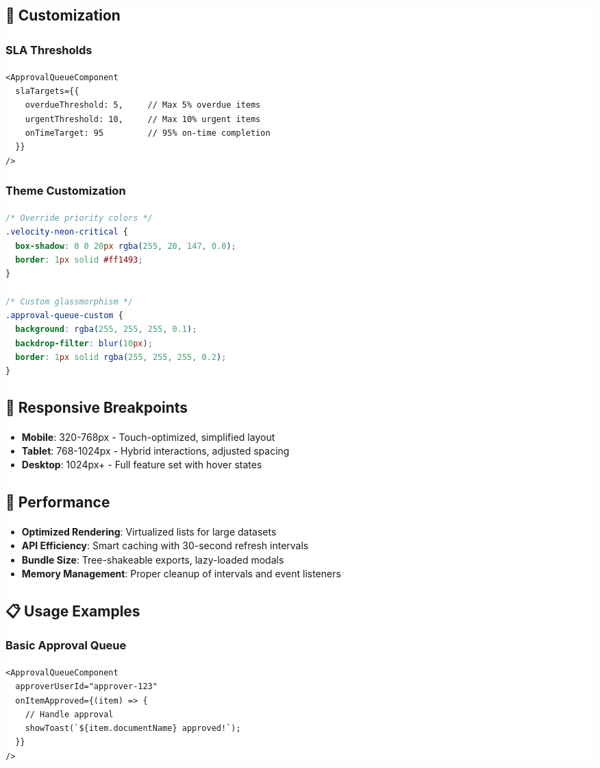 ## 🔧 Customization

### SLA Thresholds
```tsx
<ApprovalQueueComponent
  slaTargets={{
    overdueThreshold: 5,     // Max 5% overdue items
    urgentThreshold: 10,     // Max 10% urgent items
    onTimeTarget: 95         // 95% on-time completion
  }}
/>
```

### Theme Customization
```css
/* Override priority colors */
.velocity-neon-critical {
  box-shadow: 0 0 20px rgba(255, 20, 147, 0.8);
  border: 1px solid #ff1493;
}

/* Custom glassmorphism */
.approval-queue-custom {
  background: rgba(255, 255, 255, 0.1);
  backdrop-filter: blur(10px);
  border: 1px solid rgba(255, 255, 255, 0.2);
}
```

## 📱 Responsive Breakpoints

- **Mobile**: 320-768px - Touch-optimized, simplified layout
- **Tablet**: 768-1024px - Hybrid interactions, adjusted spacing
- **Desktop**: 1024px+ - Full feature set with hover states

## 🚀 Performance

- **Optimized Rendering**: Virtualized lists for large datasets
- **API Efficiency**: Smart caching with 30-second refresh intervals
- **Bundle Size**: Tree-shakeable exports, lazy-loaded modals
- **Memory Management**: Proper cleanup of intervals and event listeners

## 📋 Usage Examples

### Basic Approval Queue
```tsx
<ApprovalQueueComponent
  approverUserId="approver-123"
  onItemApproved={(item) => {
    // Handle approval
    showToast(`${item.documentName} approved!`);
  }}
/>
```
